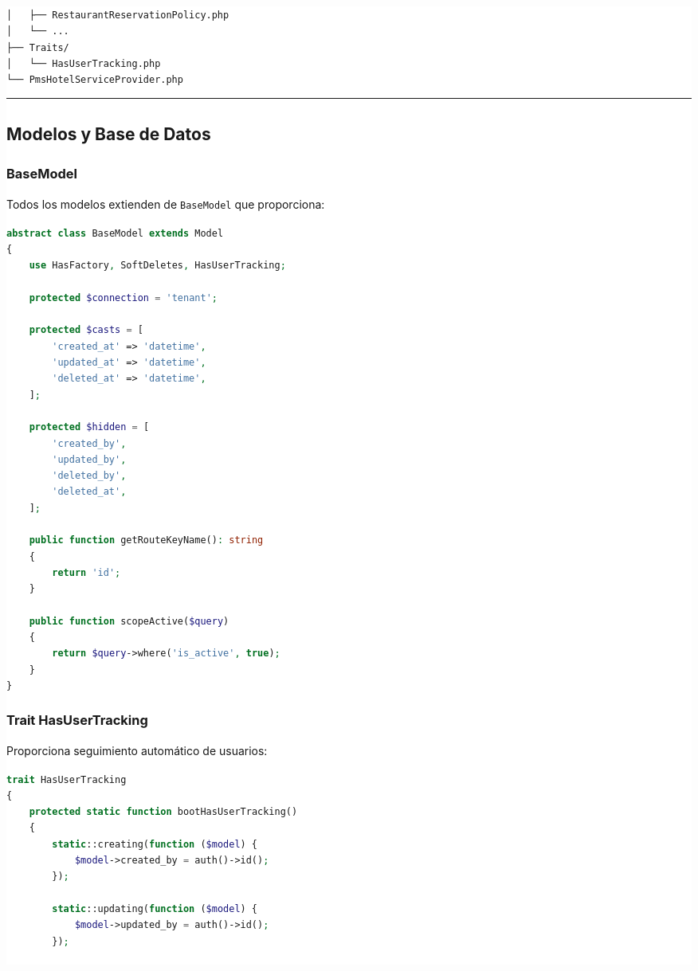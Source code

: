 ```
│   ├── RestaurantReservationPolicy.php
│   └── ...
├── Traits/
│   └── HasUserTracking.php
└── PmsHotelServiceProvider.php
```

---

## Modelos y Base de Datos

### BaseModel

Todos los modelos extienden de `BaseModel` que proporciona:

```php
abstract class BaseModel extends Model
{
    use HasFactory, SoftDeletes, HasUserTracking;
    
    protected $connection = 'tenant';
    
    protected $casts = [
        'created_at' => 'datetime',
        'updated_at' => 'datetime',
        'deleted_at' => 'datetime',
    ];
    
    protected $hidden = [
        'created_by',
        'updated_by',
        'deleted_by',
        'deleted_at',
    ];
    
    public function getRouteKeyName(): string
    {
        return 'id';
    }
    
    public function scopeActive($query)
    {
        return $query->where('is_active', true);
    }
}
```

### Trait HasUserTracking

Proporciona seguimiento automático de usuarios:

```php
trait HasUserTracking
{
    protected static function bootHasUserTracking()
    {
        static::creating(function ($model) {
            $model->created_by = auth()->id();
        });
        
        static::updating(function ($model) {
            $model->updated_by = auth()->id();
        });
        
```